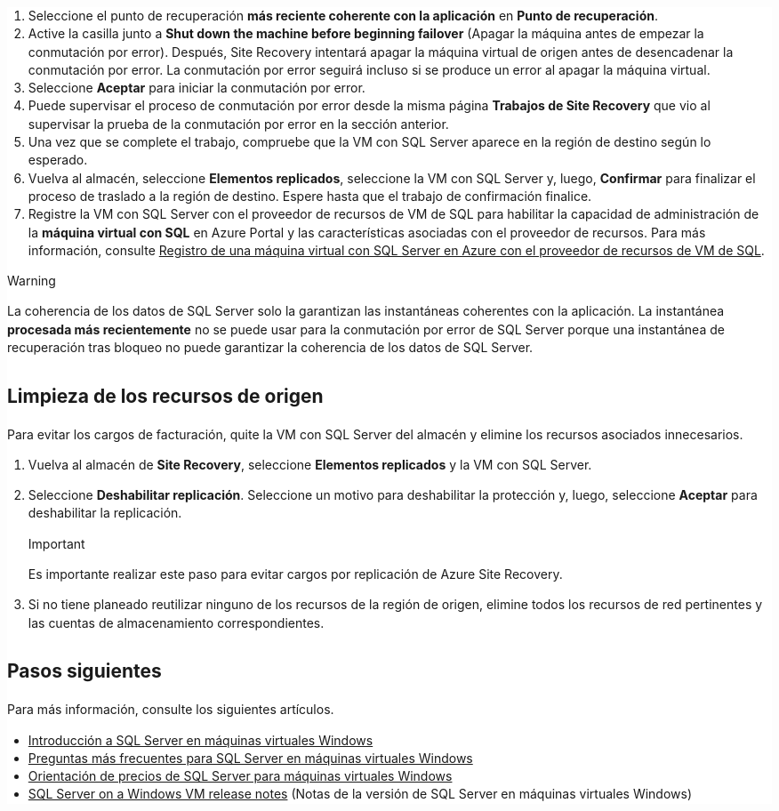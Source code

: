1. Seleccione el punto de recuperación **más reciente coherente con la aplicación** en **Punto de recuperación**. 
1. Active la casilla junto a **Shut down the machine before beginning failover** (Apagar la máquina antes de empezar la conmutación por error). Después, Site Recovery intentará apagar la máquina virtual de origen antes de desencadenar la conmutación por error. La conmutación por error seguirá incluso si se produce un error al apagar la máquina virtual. 
1. Seleccione **Aceptar** para iniciar la conmutación por error.
1. Puede supervisar el proceso de conmutación por error desde la misma página **Trabajos de Site Recovery** que vio al supervisar la prueba de la conmutación por error en la sección anterior. 
1. Una vez que se complete el trabajo, compruebe que la VM con SQL Server aparece en la región de destino según lo esperado. 
1. Vuelva al almacén, seleccione **Elementos replicados**, seleccione la VM con SQL Server y, luego, **Confirmar** para finalizar el proceso de traslado a la región de destino. Espere hasta que el trabajo de confirmación finalice. 
1. Registre la VM con SQL Server con el proveedor de recursos de VM de SQL para habilitar la capacidad de administración de la **máquina virtual con SQL** en Azure Portal y las características asociadas con el proveedor de recursos. Para más información, consulte [Registro de una máquina virtual con SQL Server en Azure con el proveedor de recursos de VM de SQL](virtual-machines-windows-sql-register-with-rp.md). 

  > [!WARNING]
  > La coherencia de los datos de SQL Server solo la garantizan las instantáneas coherentes con la aplicación. La instantánea **procesada más recientemente** no se puede usar para la conmutación por error de SQL Server porque una instantánea de recuperación tras bloqueo no puede garantizar la coherencia de los datos de SQL Server. 

## <a name="clean-up-source-resources"></a>Limpieza de los recursos de origen
Para evitar los cargos de facturación, quite la VM con SQL Server del almacén y elimine los recursos asociados innecesarios. 

1. Vuelva al almacén de **Site Recovery**, seleccione **Elementos replicados** y la VM con SQL Server. 
1. Seleccione **Deshabilitar replicación**. Seleccione un motivo para deshabilitar la protección y, luego, seleccione **Aceptar** para deshabilitar la replicación. 

   >[!IMPORTANT]
   > Es importante realizar este paso para evitar cargos por replicación de Azure Site Recovery. 

1. Si no tiene planeado reutilizar ninguno de los recursos de la región de origen, elimine todos los recursos de red pertinentes y las cuentas de almacenamiento correspondientes. 


## <a name="next-steps"></a>Pasos siguientes

Para más información, consulte los siguientes artículos. 

* [Introducción a SQL Server en máquinas virtuales Windows](virtual-machines-windows-sql-server-iaas-overview.md)
* [Preguntas más frecuentes para SQL Server en máquinas virtuales Windows](virtual-machines-windows-sql-server-iaas-faq.md)
* [Orientación de precios de SQL Server para máquinas virtuales Windows](virtual-machines-windows-sql-server-pricing-guidance.md)
* [SQL Server on a Windows VM release notes](virtual-machines-windows-sql-server-iaas-release-notes.md) (Notas de la versión de SQL Server en máquinas virtuales Windows)


